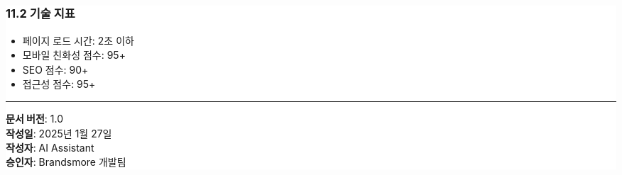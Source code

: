 ### 11.2 기술 지표
- 페이지 로드 시간: 2초 이하
- 모바일 친화성 점수: 95+
- SEO 점수: 90+
- 접근성 점수: 95+

---

**문서 버전**: 1.0  
**작성일**: 2025년 1월 27일  
**작성자**: AI Assistant  
**승인자**: Brandsmore 개발팀